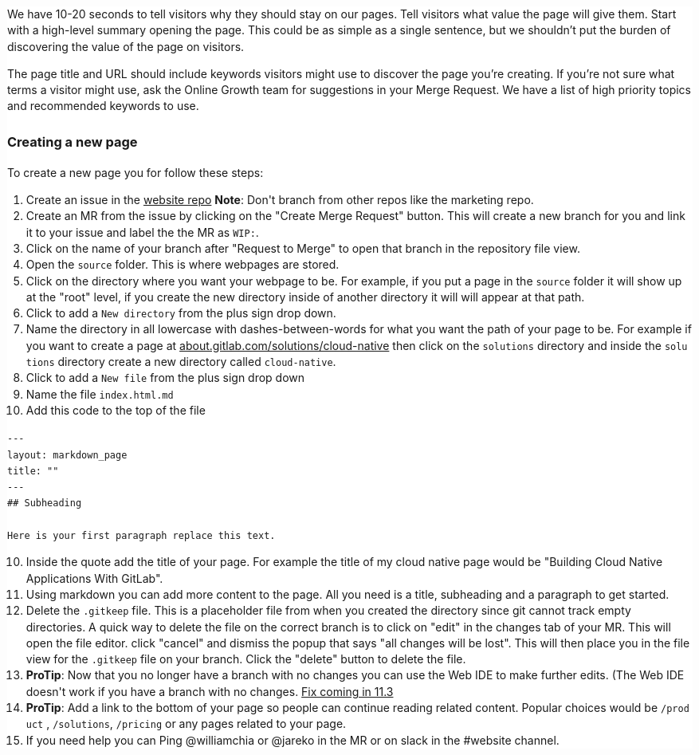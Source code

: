 We have 10-20 seconds to tell visitors why they should stay on our pages. Tell visitors what value the page will give them. Start with a high-level summary opening the page. This could be as simple as a single sentence, but we shouldn’t put the burden of discovering the value of the page on visitors.

The page title and URL should include keywords visitors might use to discover the page you’re creating. If you’re not sure what terms a visitor might use, ask the Online Growth team for suggestions in your Merge Request. We have a list of high priority topics and recommended keywords to use.

### Creating a new page

To create a new page you for follow these steps:
1. Create an issue in the [website repo](https://gitlab.com/gitlab-com/www-gitlab-com/issues/index.html.md) **Note**: Don't branch from other repos like the marketing repo.
2. Create an MR from the issue by clicking on the "Create Merge Request" button. This will create a new branch for you and link it to your issue and label the the MR as `WIP:`.
3. Click on the name of your branch after "Request to Merge" to open that branch in the repository file view.
4. Open the `source` folder. This is where webpages are stored.
5. Click on the directory where you want your webpage to be. For example, if you put a page in the `source` folder it will show up at the "root" level, if you create the new directory inside of another directory it will will appear at that path.
5. Click to add a `New directory` from the plus sign drop down.
6. Name the directory in all lowercase with dashes-between-words for what you want the path of your page to be. For example if you want to create a page at [about.gitlab.com/solutions/cloud-native](/solutions/cloud-native/index.html.md) then click on the `solutions` directory and inside the `solutions` directory create a new directory called `cloud-native`.
7. Click to add a `New file` from the plus sign drop down
8. Name the file `index.html.md`
9. Add this code to the top of the file

```
---
layout: markdown_page
title: ""
---
## Subheading

Here is your first paragraph replace this text.
```

10. Inside the quote add the title of your page. For example the title of my cloud native page would be "Building Cloud Native Applications With GitLab".
11. Using markdown you can add more content to the page. All you need is a title, subheading and a paragraph to get started.
12. Delete the `.gitkeep` file. This is a placeholder file from when you created the directory since git cannot track empty directories. A quick way to delete the file on the correct branch is to click on "edit" in the changes tab of your MR. This will open the file editor. click "cancel" and dismiss the popup that says "all changes will be lost". This will then place you in the file view for the `.gitkeep` file on your branch. Click the "delete" button to delete the file.
13. **ProTip**: Now that you no longer have a branch with no changes you can use the Web IDE to make further edits. (The Web IDE doesn't work if you have a branch with no changes. [Fix coming in 11.3](https://gitlab.com/gitlab-org/gitlab-ce/issues/48166/index.html.md)
14. **ProTip**: Add a link to the bottom of your page so people can continue reading related content. Popular choices would be `/product` , `/solutions`, `/pricing` or any pages related to your page.
15. If you need help you can Ping @williamchia or @jareko in the MR or on slack in the #website channel.  
